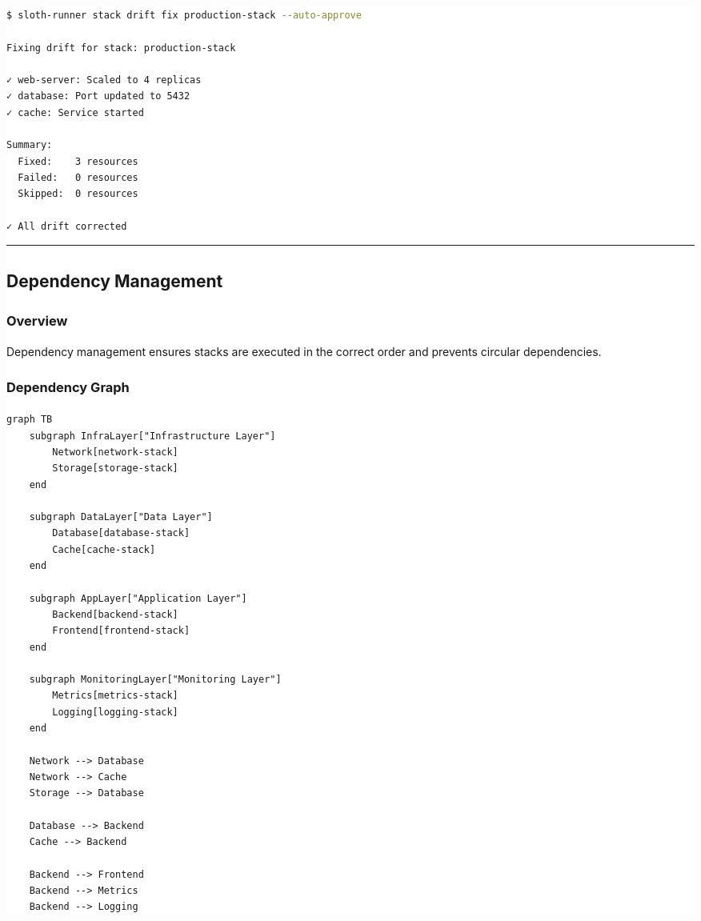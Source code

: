 ```bash
$ sloth-runner stack drift fix production-stack --auto-approve

Fixing drift for stack: production-stack

✓ web-server: Scaled to 4 replicas
✓ database: Port updated to 5432
✓ cache: Service started

Summary:
  Fixed:    3 resources
  Failed:   0 resources
  Skipped:  0 resources

✓ All drift corrected
```

---

## Dependency Management

### Overview

Dependency management ensures stacks are executed in the correct order and prevents circular dependencies.

### Dependency Graph

```mermaid
graph TB
    subgraph InfraLayer["Infrastructure Layer"]
        Network[network-stack]
        Storage[storage-stack]
    end

    subgraph DataLayer["Data Layer"]
        Database[database-stack]
        Cache[cache-stack]
    end

    subgraph AppLayer["Application Layer"]
        Backend[backend-stack]
        Frontend[frontend-stack]
    end

    subgraph MonitoringLayer["Monitoring Layer"]
        Metrics[metrics-stack]
        Logging[logging-stack]
    end

    Network --> Database
    Network --> Cache
    Storage --> Database

    Database --> Backend
    Cache --> Backend

    Backend --> Frontend
    Backend --> Metrics
    Backend --> Logging
```
